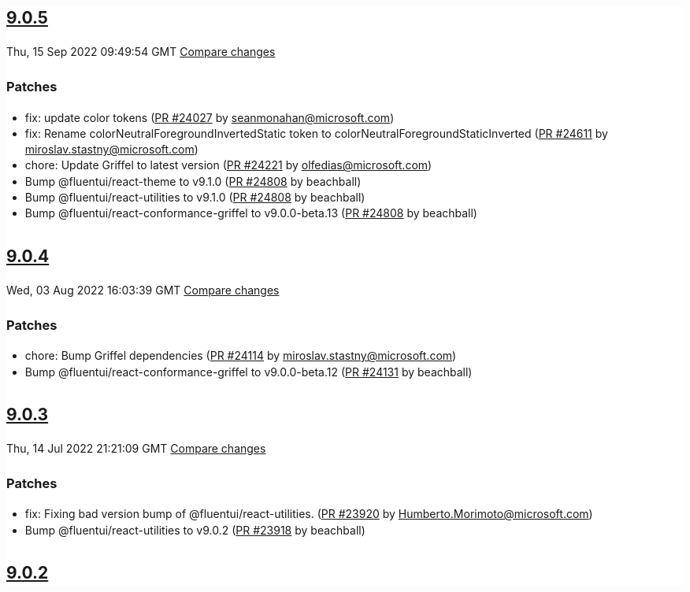 ## [9.0.5](https://github.com/microsoft/fluentui/tree/@fluentui/react-badge_v9.0.5)

Thu, 15 Sep 2022 09:49:54 GMT 
[Compare changes](https://github.com/microsoft/fluentui/compare/@fluentui/react-badge_v9.0.4..@fluentui/react-badge_v9.0.5)

### Patches

- fix: update color tokens ([PR #24027](https://github.com/microsoft/fluentui/pull/24027) by seanmonahan@microsoft.com)
- fix: Rename colorNeutralForegroundInvertedStatic token to colorNeutralForegroundStaticInverted ([PR #24611](https://github.com/microsoft/fluentui/pull/24611) by miroslav.stastny@microsoft.com)
- chore: Update Griffel to latest version ([PR #24221](https://github.com/microsoft/fluentui/pull/24221) by olfedias@microsoft.com)
- Bump @fluentui/react-theme to v9.1.0 ([PR #24808](https://github.com/microsoft/fluentui/pull/24808) by beachball)
- Bump @fluentui/react-utilities to v9.1.0 ([PR #24808](https://github.com/microsoft/fluentui/pull/24808) by beachball)
- Bump @fluentui/react-conformance-griffel to v9.0.0-beta.13 ([PR #24808](https://github.com/microsoft/fluentui/pull/24808) by beachball)

## [9.0.4](https://github.com/microsoft/fluentui/tree/@fluentui/react-badge_v9.0.4)

Wed, 03 Aug 2022 16:03:39 GMT 
[Compare changes](https://github.com/microsoft/fluentui/compare/@fluentui/react-badge_v9.0.3..@fluentui/react-badge_v9.0.4)

### Patches

- chore: Bump Griffel dependencies ([PR #24114](https://github.com/microsoft/fluentui/pull/24114) by miroslav.stastny@microsoft.com)
- Bump @fluentui/react-conformance-griffel to v9.0.0-beta.12 ([PR #24131](https://github.com/microsoft/fluentui/pull/24131) by beachball)

## [9.0.3](https://github.com/microsoft/fluentui/tree/@fluentui/react-badge_v9.0.3)

Thu, 14 Jul 2022 21:21:09 GMT 
[Compare changes](https://github.com/microsoft/fluentui/compare/@fluentui/react-badge_v9.0.2..@fluentui/react-badge_v9.0.3)

### Patches

- fix: Fixing bad version bump of @fluentui/react-utilities. ([PR #23920](https://github.com/microsoft/fluentui/pull/23920) by Humberto.Morimoto@microsoft.com)
- Bump @fluentui/react-utilities to v9.0.2 ([PR #23918](https://github.com/microsoft/fluentui/pull/23918) by beachball)

## [9.0.2](https://github.com/microsoft/fluentui/tree/@fluentui/react-badge_v9.0.2)
